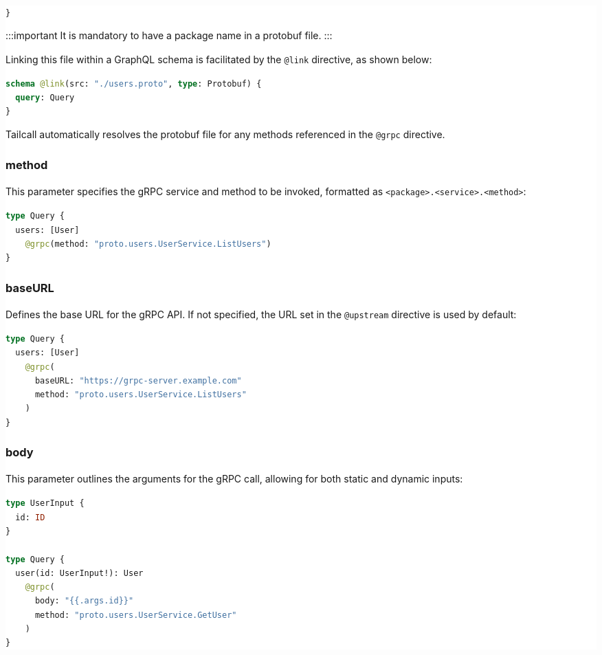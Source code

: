 ```proto
}
```

:::important
It is mandatory to have a package name in a protobuf file.
:::

Linking this file within a GraphQL schema is facilitated by the `@link` directive, as shown below:

```graphql
schema @link(src: "./users.proto", type: Protobuf) {
  query: Query
}
```

Tailcall automatically resolves the protobuf file for any methods referenced in the `@grpc` directive.

### method

This parameter specifies the gRPC service and method to be invoked, formatted as `<package>.<service>.<method>`:

```graphql
type Query {
  users: [User]
    @grpc(method: "proto.users.UserService.ListUsers")
}
```

### baseURL

Defines the base URL for the gRPC API. If not specified, the URL set in the `@upstream` directive is used by default:

```graphql
type Query {
  users: [User]
    @grpc(
      baseURL: "https://grpc-server.example.com"
      method: "proto.users.UserService.ListUsers"
    )
}
```

### body

This parameter outlines the arguments for the gRPC call, allowing for both static and dynamic inputs:

```graphql
type UserInput {
  id: ID
}

type Query {
  user(id: UserInput!): User
    @grpc(
      body: "{{.args.id}}"
      method: "proto.users.UserService.GetUser"
    )
}
```


[context]: /docs/guides/context
[cache-control]: https://developer.mozilla.org/en-US/docs/Web/HTTP/Headers/Cache-Control
[set-cookie]: https://developer.mozilla.org/en-US/docs/Web/HTTP/Headers/set-cookie
[honecomb.io]: https://www.honeycomb.io/